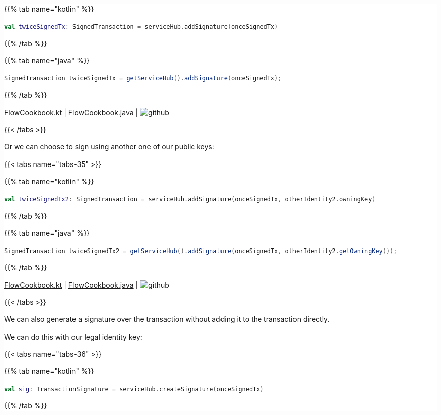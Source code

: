 
{{% tab name="kotlin" %}}
```kotlin
val twiceSignedTx: SignedTransaction = serviceHub.addSignature(onceSignedTx)

```
{{% /tab %}}

{{% tab name="java" %}}
```java
SignedTransaction twiceSignedTx = getServiceHub().addSignature(onceSignedTx);

```
{{% /tab %}}

[FlowCookbook.kt](https://github.com/corda/corda/blob/release/os/4.1/docs/source/example-code/src/main/kotlin/net/corda/docs/kotlin/FlowCookbook.kt) | [FlowCookbook.java](https://github.com/corda/corda/blob/release/os/4.1/docs/source/example-code/src/main/java/net/corda/docs/java/FlowCookbook.java) | ![github](/images/svg/github.svg "github")

{{< /tabs >}}

Or we can choose to sign using another one of our public keys:


{{< tabs name="tabs-35" >}}


{{% tab name="kotlin" %}}
```kotlin
val twiceSignedTx2: SignedTransaction = serviceHub.addSignature(onceSignedTx, otherIdentity2.owningKey)

```
{{% /tab %}}

{{% tab name="java" %}}
```java
SignedTransaction twiceSignedTx2 = getServiceHub().addSignature(onceSignedTx, otherIdentity2.getOwningKey());

```
{{% /tab %}}

[FlowCookbook.kt](https://github.com/corda/corda/blob/release/os/4.1/docs/source/example-code/src/main/kotlin/net/corda/docs/kotlin/FlowCookbook.kt) | [FlowCookbook.java](https://github.com/corda/corda/blob/release/os/4.1/docs/source/example-code/src/main/java/net/corda/docs/java/FlowCookbook.java) | ![github](/images/svg/github.svg "github")

{{< /tabs >}}

We can also generate a signature over the transaction without adding it to the transaction directly.

We can do this with our legal identity key:


{{< tabs name="tabs-36" >}}


{{% tab name="kotlin" %}}
```kotlin
val sig: TransactionSignature = serviceHub.createSignature(onceSignedTx)

```
{{% /tab %}}

